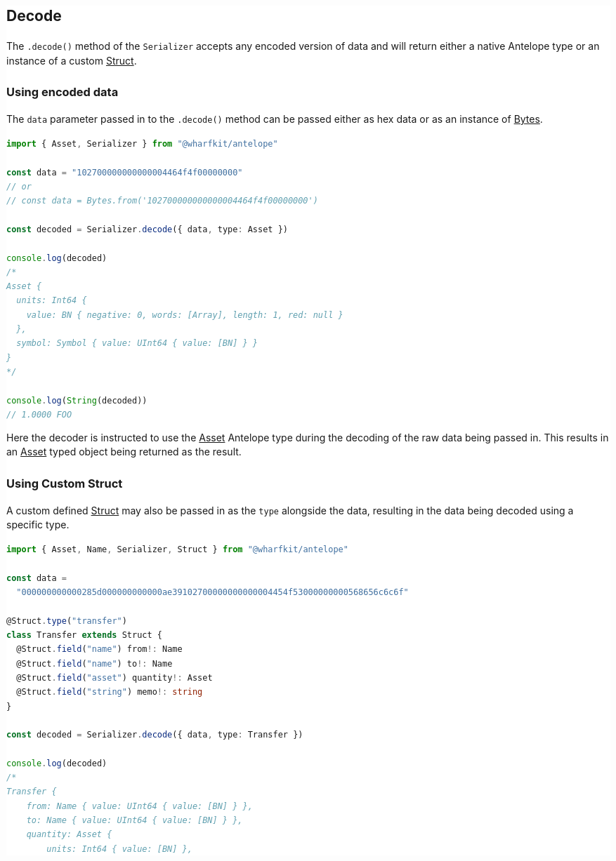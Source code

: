 ## Decode

The `.decode()` method of the `Serializer` accepts any encoded version of data and will return either a native Antelope type or an instance of a custom [Struct](/docs/antelope/struct).

### Using encoded data

The `data` parameter passed in to the `.decode()` method can be passed either as hex data or as an instance of [Bytes](/docs/antelope/bytes).

```ts
import { Asset, Serializer } from "@wharfkit/antelope"

const data = "102700000000000004464f4f00000000"
// or
// const data = Bytes.from('102700000000000004464f4f00000000')

const decoded = Serializer.decode({ data, type: Asset })

console.log(decoded)
/*
Asset {
  units: Int64 {
    value: BN { negative: 0, words: [Array], length: 1, red: null }
  },
  symbol: Symbol { value: UInt64 { value: [BN] } }
}
*/

console.log(String(decoded))
// 1.0000 FOO
```

Here the decoder is instructed to use the [Asset](/docs/antelope/asset) Antelope type during the decoding of the raw data being passed in. This results in an [Asset](/docs/antelope/asset) typed object being returned as the result.

### Using Custom Struct

A custom defined [Struct](/docs/antelope/struct) may also be passed in as the `type` alongside the data, resulting in the data being decoded using a specific type.

```ts
import { Asset, Name, Serializer, Struct } from "@wharfkit/antelope"

const data =
  "000000000000285d000000000000ae39102700000000000004454f53000000000568656c6c6f"

@Struct.type("transfer")
class Transfer extends Struct {
  @Struct.field("name") from!: Name
  @Struct.field("name") to!: Name
  @Struct.field("asset") quantity!: Asset
  @Struct.field("string") memo!: string
}

const decoded = Serializer.decode({ data, type: Transfer })

console.log(decoded)
/*
Transfer {
    from: Name { value: UInt64 { value: [BN] } },
    to: Name { value: UInt64 { value: [BN] } },
    quantity: Asset {
        units: Int64 { value: [BN] },
```